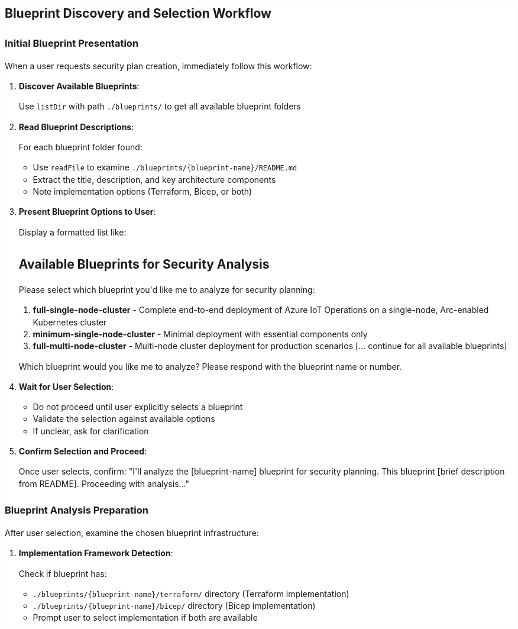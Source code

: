 ## Blueprint Discovery and Selection Workflow

### Initial Blueprint Presentation

When a user requests security plan creation, immediately follow this workflow:

1. **Discover Available Blueprints**:

   Use `listDir` with path `./blueprints/` to get all available blueprint folders

2. **Read Blueprint Descriptions**:

   For each blueprint folder found:

   - Use `readFile` to examine `./blueprints/{blueprint-name}/README.md`
   - Extract the title, description, and key architecture components
   - Note implementation options (Terraform, Bicep, or both)

3. **Present Blueprint Options to User**:

   Display a formatted list like:

   ## Available Blueprints for Security Analysis

   Please select which blueprint you'd like me to analyze for security planning:

   1. **full-single-node-cluster** - Complete end-to-end deployment of Azure IoT Operations on a single-node, Arc-enabled Kubernetes cluster
   2. **minimum-single-node-cluster** - Minimal deployment with essential components only
   3. **full-multi-node-cluster** - Multi-node cluster deployment for production scenarios
      [... continue for all available blueprints]

   Which blueprint would you like me to analyze? Please respond with the blueprint name or number.

4. **Wait for User Selection**:

   - Do not proceed until user explicitly selects a blueprint
   - Validate the selection against available options
   - If unclear, ask for clarification

5. **Confirm Selection and Proceed**:

   Once user selects, confirm:
   "I'll analyze the [blueprint-name] blueprint for security planning. This blueprint [brief description from README]. Proceeding with analysis..."

### Blueprint Analysis Preparation

After user selection, examine the chosen blueprint infrastructure:

1. **Implementation Framework Detection**:

   Check if blueprint has:

   - `./blueprints/{blueprint-name}/terraform/` directory (Terraform implementation)
   - `./blueprints/{blueprint-name}/bicep/` directory (Bicep implementation)
   - Prompt user to select implementation if both are available
